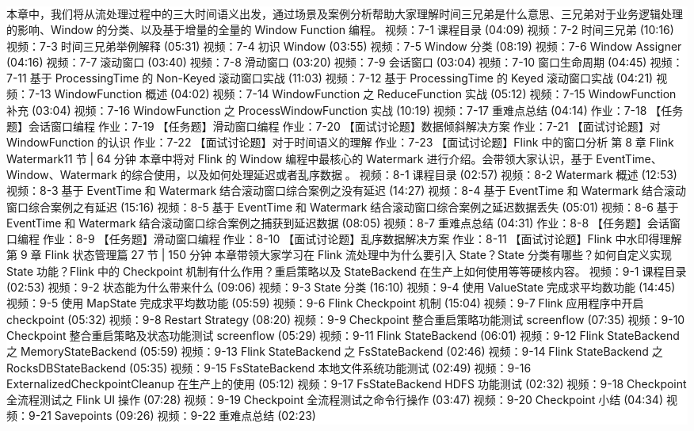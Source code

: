 本章中，我们将从流处理过程中的三大时间语义出发，通过场景及案例分析帮助大家理解时间三兄弟是什么意思、三兄弟对于业务逻辑处理的影响、Window 的分类、以及基于增量的全量的 Window Function 编程。
视频：7-1 课程目录 (04:09)
视频：7-2 时间三兄弟 (10:16)
视频：7-3 时间三兄弟举例解释 (05:31)
视频：7-4 初识 Window (03:55)
视频：7-5 Window 分类 (08:19)
视频：7-6 Window Assigner (04:16)
视频：7-7 滚动窗口 (03:40)
视频：7-8 滑动窗口 (03:20)
视频：7-9 会话窗口 (03:04)
视频：7-10 窗口生命周期 (04:45)
视频：7-11 基于 ProcessingTime 的 Non-Keyed 滚动窗口实战 (11:03)
视频：7-12 基于 ProcessingTime 的 Keyed 滚动窗口实战 (04:21)
视频：7-13 WindowFunction 概述 (04:02)
视频：7-14 WindowFunction 之 ReduceFunction 实战 (05:12)
视频：7-15 WindowFunction 补充 (03:04)
视频：7-16 WindowFunction 之 ProcessWindowFunction 实战 (10:19)
视频：7-17 重难点总结 (04:14)
作业：7-18 【任务题】会话窗口编程
作业：7-19 【任务题】滑动窗口编程
作业：7-20 【面试讨论题】数据倾斜解决方案
作业：7-21 【面试讨论题】对 WindowFunction 的认识
作业：7-22 【面试讨论题】对于时间语义的理解
作业：7-23 【面试讨论题】Flink 中的窗口分析
第 8 章 Flink Watermark11 节 | 64 分钟
本章中将对 Flink 的 Window 编程中最核心的 Watermark 进行介绍。会带领大家认识，基于 EventTime、Window、Watermark 的综合使用，以及如何处理延迟或者乱序数据 。
视频：8-1 课程目录 (02:57)
视频：8-2 Watermark 概述 (12:53)
视频：8-3 基于 EventTime 和 Watermark 结合滚动窗口综合案例之没有延迟 (14:27)
视频：8-4 基于 EventTime 和 Watermark 结合滚动窗口综合案例之有延迟 (15:16)
视频：8-5 基于 EventTime 和 Watermark 结合滚动窗口综合案例之延迟数据丢失 (05:01)
视频：8-6 基于 EventTime 和 Watermark 结合滚动窗口综合案例之捕获到延迟数据 (08:05)
视频：8-7 重难点总结 (04:31)
作业：8-8 【任务题】会话窗口编程
作业：8-9 【任务题】滑动窗口编程
作业：8-10 【面试讨论题】乱序数据解决方案
作业：8-11 【面试讨论题】Flink 中水印得理解
第 9 章 Flink 状态管理篇 27 节 | 150 分钟
本章带领大家学习在 Flink 流处理中为什么要引入 State？State 分类有哪些？如何自定义实现 State 功能？Flink 中的 Checkpoint 机制有什么作用？重启策略以及 StateBackend 在生产上如何使用等等硬核内容。
视频：9-1 课程目录 (02:53)
视频：9-2 状态能为什么带来什么 (09:06)
视频：9-3 State 分类 (16:10)
视频：9-4 使用 ValueState 完成求平均数功能 (14:45)
视频：9-5 使用 MapState 完成求平均数功能 (05:59)
视频：9-6 Flink Checkpoint 机制 (15:04)
视频：9-7 Flink 应用程序中开启 checkpoint (05:32)
视频：9-8 Restart Strategy (08:20)
视频：9-9 Checkpoint 整合重启策略功能测试 screenflow (07:35)
视频：9-10 Checkpoint 整合重启策略及状态功能测试 screenflow (05:29)
视频：9-11 Flink StateBackend (06:01)
视频：9-12 Flink StateBackend 之 MemoryStateBackend (05:59)
视频：9-13 Flink StateBackend 之 FsStateBackend (02:46)
视频：9-14 Flink StateBackend 之 RocksDBStateBackend (05:35)
视频：9-15 FsStateBackend 本地文件系统功能测试 (02:49)
视频：9-16 ExternalizedCheckpointCleanup 在生产上的使用 (05:12)
视频：9-17 FsStateBackend HDFS 功能测试 (02:32)
视频：9-18 Checkpoint 全流程测试之 Flink UI 操作 (07:28)
视频：9-19 Checkpoint 全流程测试之命令行操作 (03:47)
视频：9-20 Checkpoint 小结 (04:34)
视频：9-21 Savepoints (09:26)
视频：9-22 重难点总结 (02:23)